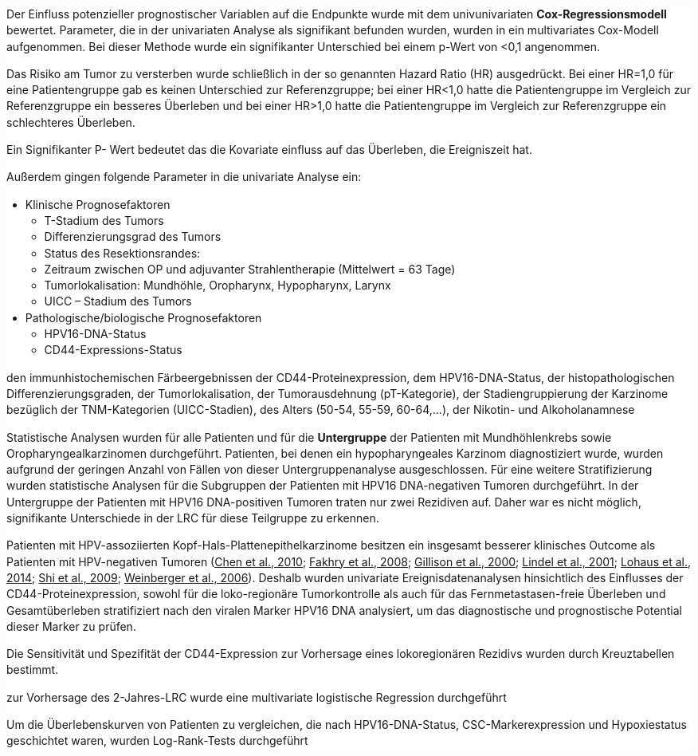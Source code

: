 Der Einfluss potenzieller prognostischer Variablen auf die Endpunkte wurde mit dem univunivariaten **Cox-Regressionsmodell** bewertet. Parameter, die in der univariaten Analyse als signifikant befunden wurden, wurden in ein multivariates Cox-Modell aufgenommen. Bei dieser Methode wurde ein signifikanter Unterschied bei einem p-Wert von <0,1 angenommen.

Das Risiko am Tumor zu versterben wurde schließlich in der so genannten Hazard Ratio (HR) ausgedrückt. Bei einer HR=1,0 für eine Patientengruppe gab es keinen Unterschied zur Referenzgruppe; bei einer HR<1,0 hatte die Patientengruppe im Vergleich zur Referenzgruppe ein besseres Überleben und bei einer HR>1,0 hatte die Patientengruppe im Vergleich zur Referenzgruppe ein schlechteres Überleben.

Ein Signifikanter P- Wert bedeutet das die Kovariate einfluss auf das Überleben, die Ereigniszeit hat.

Außerdem gingen folgende Parameter in die univariate Analyse ein:

- Klinische Prognosefaktoren
    - T-Stadium des Tumors
    - Differenzierungsgrad des Tumors
    - Status des Resektionsrandes:
    - Zeitraum zwischen OP und adjuvanter Strahlentherapie (Mittelwert = 63 Tage)
    - Tumorlokalisation: Mundhöhle, Oropharynx, Hypopharynx, Larynx
    - UICC – Stadium des Tumors
- Pathologische/biologische Prognosefaktoren
    - HPV16-DNA-Status
    - CD44-Expressions-Status

den immunhistochemischen Färbeergebnissen der CD44-Proteinexpression, dem HPV16-DNA-Status, der histopathologischen Differenzierungsgraden, der Tumorlokalisation, der Tumorausdehnung (pT-Kategorie), der Stadiengruppierung der Karzinome bezüglich der TNM-Kategorien (UICC-Stadien), des Alters (50-54, 55-59, 60-64,…), der Nikotin- und Alkoholanamnese

Statistische Analysen wurden für alle Patienten und für die **Untergruppe** der Patienten mit Mundhöhlenkrebs sowie Oropharyngealkarzinomen durchgeführt. Patienten, bei denen ein hypopharyngeales Karzinom diagnostiziert wurde, wurden aufgrund der geringen Anzahl von Fällen von dieser Untergruppenanalyse ausgeschlossen. Für eine weitere Stratifizierung wurden statistische Analysen für die Subgruppen der Patienten mit HPV16 DNA-negativen Tumoren durchgeführt. In der Untergruppe der Patienten mit HPV16 DNA-positiven Tumoren traten nur zwei Rezidiven auf. Daher war es nicht möglich, signifikante Unterschiede in der LRC für diese Teilgruppe zu erkennen.

Patienten mit HPV-assoziierten Kopf-Hals-Plattenepithelkarzinome besitzen ein insgesamt besserer klinisches Outcome als Patienten mit HPV-negativen Tumoren ([Chen et al., 2010](about:blank#_ENREF_21); [Fakhry et al., 2008](about:blank#_ENREF_32); [Gillison et al., 2000](about:blank#_ENREF_35); [Lindel et al., 2001](about:blank#_ENREF_49); [Lohaus et al., 2014](about:blank#_ENREF_52); [Shi et al., 2009](about:blank#_ENREF_65); [Weinberger et al., 2006](about:blank#_ENREF_75)). Deshalb wurden univariate Ereignisdatenanalysen hinsichtlich des Einflusses der CD44-Proteinexpression, sowohl für die loko-regionäre Tumorkontrolle als auch für das Fernmetastasen-freie Überleben und Gesamtüberleben stratifiziert nach den viralen Marker HPV16 DNA analysiert, um das diagnostische und prognostische Potential dieser Marker zu prüfen.

Die Sensitivität und Spezifität der CD44-Expression zur Vorhersage eines lokoregionären Rezidivs wurden durch Kreuztabellen bestimmt.

zur Vorhersage des 2-Jahres-LRC wurde eine multivariate logistische Regression durchgeführt

Um die Überlebenskurven von Patienten zu vergleichen, die nach HPV16-DNA-Status, CSC-Markerexpression und Hypoxiestatus geschichtet waren, wurden Log-Rank-Tests durchgeführt

